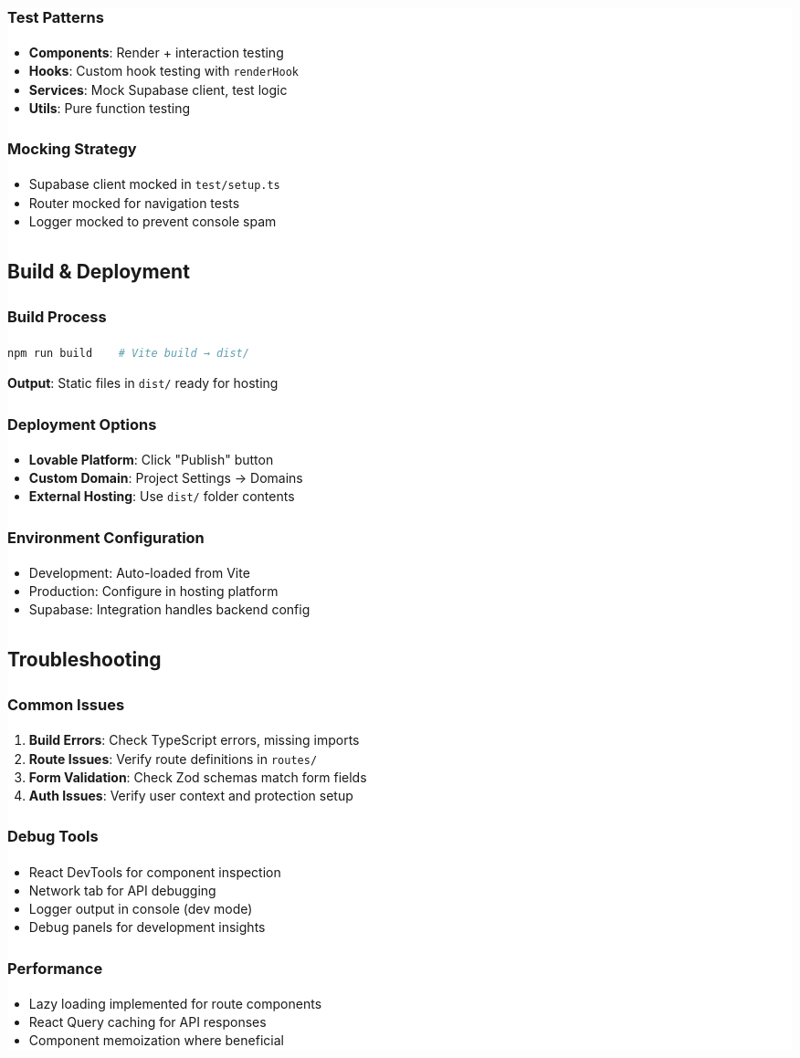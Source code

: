 ### Test Patterns
- **Components**: Render + interaction testing
- **Hooks**: Custom hook testing with `renderHook`
- **Services**: Mock Supabase client, test logic
- **Utils**: Pure function testing

### Mocking Strategy
- Supabase client mocked in `test/setup.ts`
- Router mocked for navigation tests
- Logger mocked to prevent console spam

## Build & Deployment

### Build Process
```bash
npm run build    # Vite build → dist/
```

**Output**: Static files in `dist/` ready for hosting

### Deployment Options
- **Lovable Platform**: Click "Publish" button
- **Custom Domain**: Project Settings → Domains
- **External Hosting**: Use `dist/` folder contents

### Environment Configuration
- Development: Auto-loaded from Vite
- Production: Configure in hosting platform
- Supabase: Integration handles backend config

## Troubleshooting

### Common Issues
1. **Build Errors**: Check TypeScript errors, missing imports
2. **Route Issues**: Verify route definitions in `routes/`
3. **Form Validation**: Check Zod schemas match form fields
4. **Auth Issues**: Verify user context and protection setup

### Debug Tools
- React DevTools for component inspection
- Network tab for API debugging
- Logger output in console (dev mode)
- Debug panels for development insights

### Performance
- Lazy loading implemented for route components
- React Query caching for API responses
- Component memoization where beneficial
